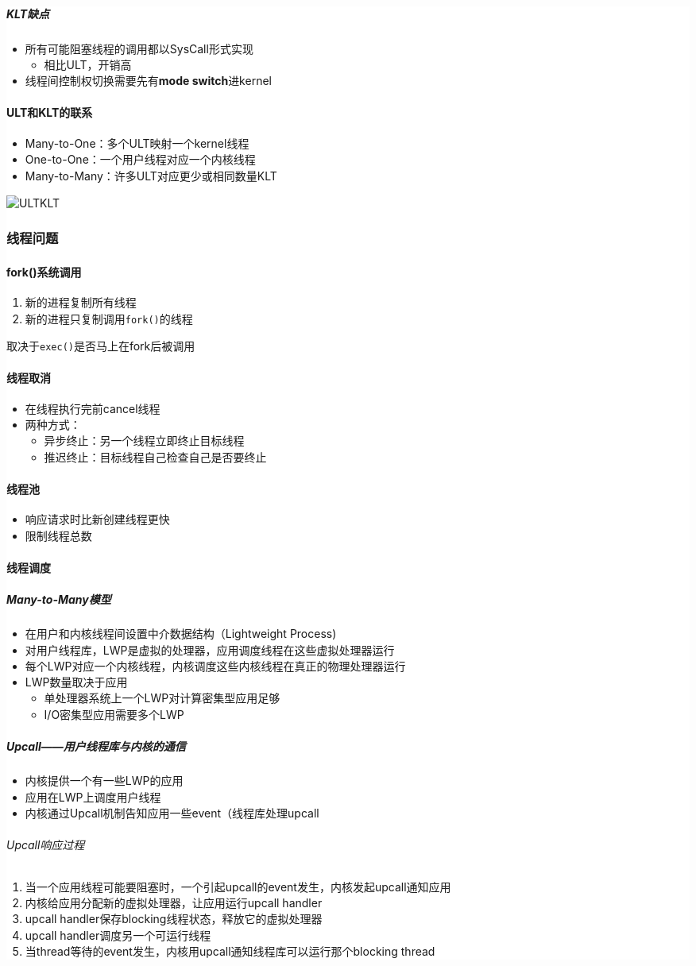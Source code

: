 ##### KLT缺点

* 所有可能阻塞线程的调用都以SysCall形式实现
  * 相比ULT，开销高
* 线程间控制权切换需要先有**mode switch**进kernel

#### ULT和KLT的联系

* Many-to-One：多个ULT映射一个kernel线程
* One-to-One：一个用户线程对应一个内核线程
* Many-to-Many：许多ULT对应更少或相同数量KLT

![ULTKLT](ULTandKLT.png)

### 线程问题

#### fork()系统调用

1. 新的进程复制所有线程
2. 新的进程只复制调用`fork()`的线程

取决于`exec()`是否马上在fork后被调用

#### 线程取消

* 在线程执行完前cancel线程
* 两种方式：
  * 异步终止：另一个线程立即终止目标线程
  * 推迟终止：目标线程自己检查自己是否要终止

#### 线程池

* 响应请求时比新创建线程更快
* 限制线程总数

#### 线程调度

##### Many-to-Many模型

* 在用户和内核线程间设置中介数据结构（Lightweight Process)
* 对用户线程库，LWP是虚拟的处理器，应用调度线程在这些虚拟处理器运行
* 每个LWP对应一个内核线程，内核调度这些内核线程在真正的物理处理器运行
* LWP数量取决于应用
  * 单处理器系统上一个LWP对计算密集型应用足够
  * I/O密集型应用需要多个LWP

##### Upcall——用户线程库与内核的通信

* 内核提供一个有一些LWP的应用
* 应用在LWP上调度用户线程
* 内核通过Upcall机制告知应用一些event（线程库处理upcall

###### Upcall响应过程

1. 当一个应用线程可能要阻塞时，一个引起upcall的event发生，内核发起upcall通知应用
2. 内核给应用分配新的虚拟处理器，让应用运行upcall handler
3. upcall handler保存blocking线程状态，释放它的虚拟处理器
4. upcall handler调度另一个可运行线程
5. 当thread等待的event发生，内核用upcall通知线程库可以运行那个blocking thread
